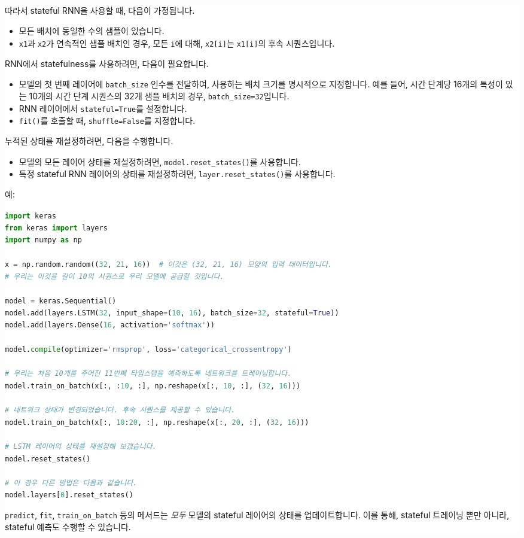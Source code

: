 따라서 stateful RNN을 사용할 때, 다음이 가정됩니다.

- 모든 배치에 동일한 수의 샘플이 있습니다.
- `x1`과 `x2`가 연속적인 샘플 배치인 경우, 모든 `i`에 대해, `x2[i]`는 `x1[i]`의 후속 시퀀스입니다.

RNN에서 statefulness를 사용하려면, 다음이 필요합니다.

- 모델의 첫 번째 레이어에 `batch_size` 인수를 전달하여, 사용하는 배치 크기를 명시적으로 지정합니다.
  예를 들어, 시간 단계당 16개의 특성이 있는 10개의 시간 단계 시퀀스의 32개 샘플 배치의 경우, `batch_size=32`입니다.
- RNN 레이어에서 `stateful=True`를 설정합니다.
- `fit()`를 호출할 때, `shuffle=False`를 지정합니다.

누적된 상태를 재설정하려면, 다음을 수행합니다.

- 모델의 모든 레이어 상태를 재설정하려면, `model.reset_states()`를 사용합니다.
- 특정 stateful RNN 레이어의 상태를 재설정하려면, `layer.reset_states()`를 사용합니다.

예:

```python
import keras
from keras import layers
import numpy as np

x = np.random.random((32, 21, 16))  # 이것은 (32, 21, 16) 모양의 입력 데이터입니다.
# 우리는 이것을 길이 10의 시퀀스로 우리 모델에 공급할 것입니다.

model = keras.Sequential()
model.add(layers.LSTM(32, input_shape=(10, 16), batch_size=32, stateful=True))
model.add(layers.Dense(16, activation='softmax'))

model.compile(optimizer='rmsprop', loss='categorical_crossentropy')

# 우리는 처음 10개를 주어진 11번째 타임스텝을 예측하도록 네트워크를 트레이닝합니다.
model.train_on_batch(x[:, :10, :], np.reshape(x[:, 10, :], (32, 16)))

# 네트워크 상태가 변경되었습니다. 후속 시퀀스를 제공할 수 있습니다.
model.train_on_batch(x[:, 10:20, :], np.reshape(x[:, 20, :], (32, 16)))

# LSTM 레이어의 상태를 재설정해 보겠습니다.
model.reset_states()

# 이 경우 다른 방법은 다음과 같습니다.
model.layers[0].reset_states()
```

`predict`, `fit`, `train_on_batch` 등의 메서드는 _모두_ 모델의 stateful 레이어의 상태를 업데이트합니다.
이를 통해, stateful 트레이닝 뿐만 아니라, stateful 예측도 수행할 수 있습니다.

